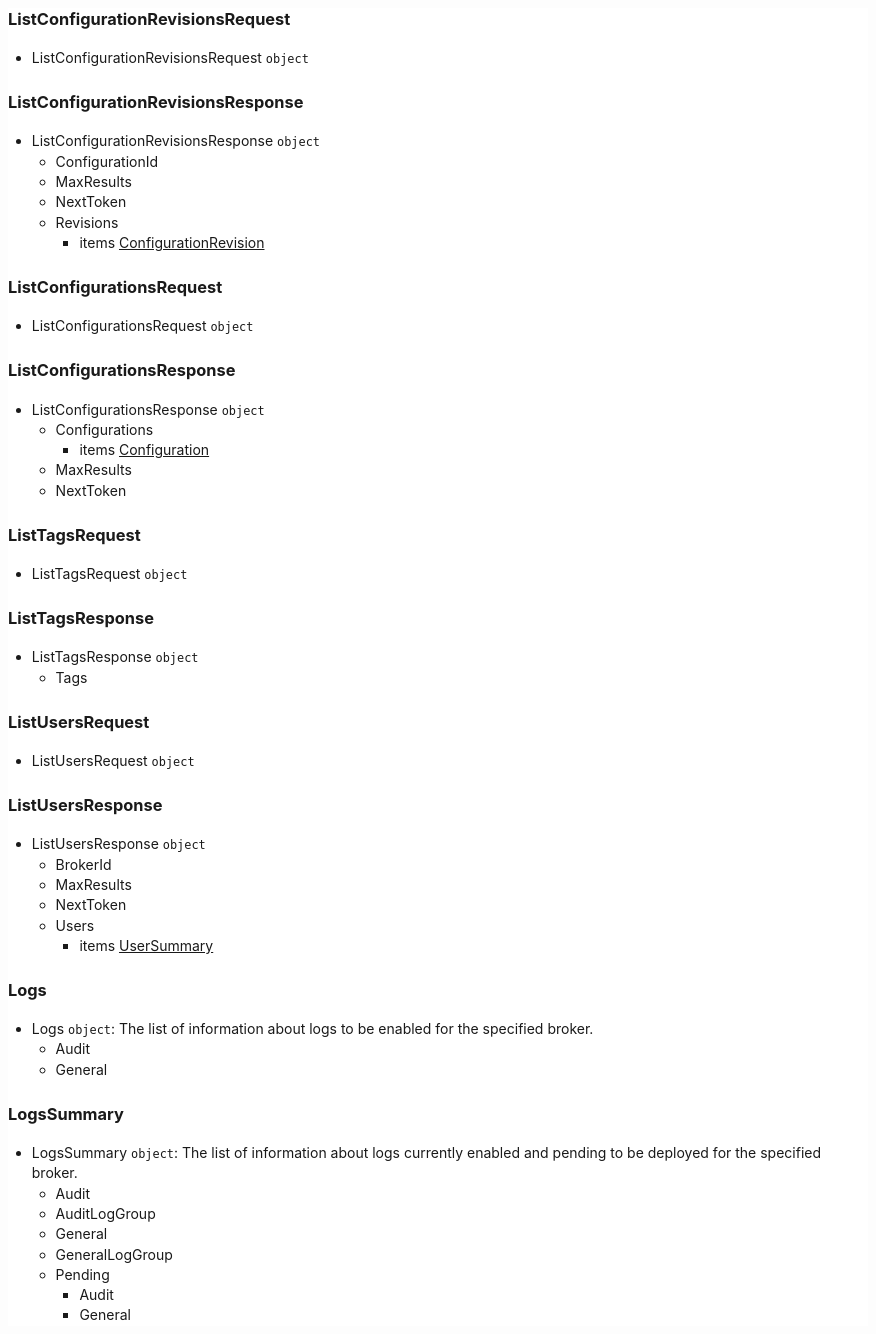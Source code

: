 ### ListConfigurationRevisionsRequest
* ListConfigurationRevisionsRequest `object`

### ListConfigurationRevisionsResponse
* ListConfigurationRevisionsResponse `object`
  * ConfigurationId
  * MaxResults
  * NextToken
  * Revisions
    * items [ConfigurationRevision](#configurationrevision)

### ListConfigurationsRequest
* ListConfigurationsRequest `object`

### ListConfigurationsResponse
* ListConfigurationsResponse `object`
  * Configurations
    * items [Configuration](#configuration)
  * MaxResults
  * NextToken

### ListTagsRequest
* ListTagsRequest `object`

### ListTagsResponse
* ListTagsResponse `object`
  * Tags

### ListUsersRequest
* ListUsersRequest `object`

### ListUsersResponse
* ListUsersResponse `object`
  * BrokerId
  * MaxResults
  * NextToken
  * Users
    * items [UserSummary](#usersummary)

### Logs
* Logs `object`: The list of information about logs to be enabled for the specified broker.
  * Audit
  * General

### LogsSummary
* LogsSummary `object`: The list of information about logs currently enabled and pending to be deployed for the specified broker.
  * Audit
  * AuditLogGroup
  * General
  * GeneralLogGroup
  * Pending
    * Audit
    * General

